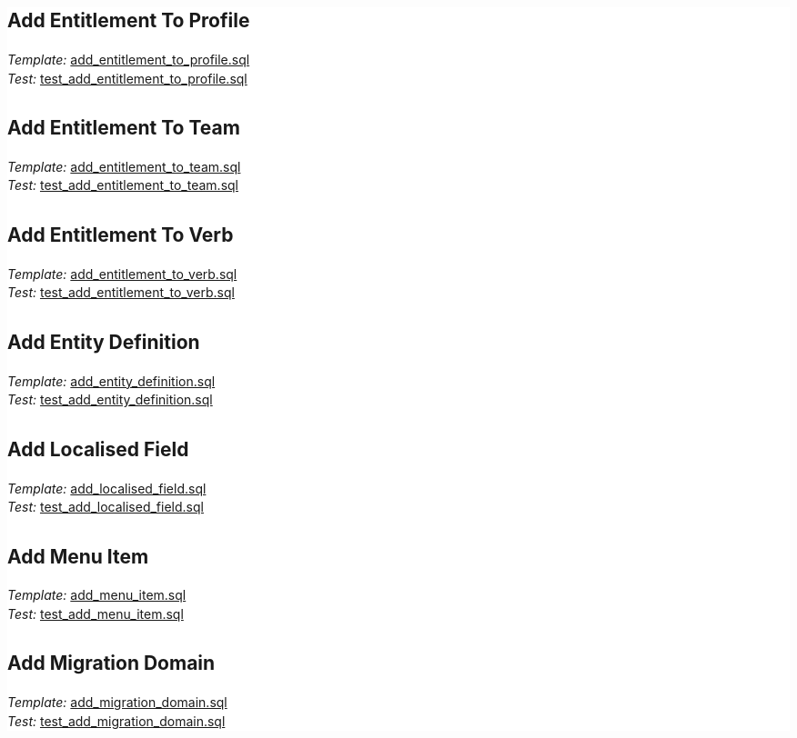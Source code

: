 


## Add Entitlement To Profile
  
*Template:* [add_entitlement_to_profile.sql](../prj_config/templates/add_entitlement_to_profile.sql)  
*Test:* [test_add_entitlement_to_profile.sql](../prj_config/test_templates/test_add_entitlement_to_profile.sql)




## Add Entitlement To Team
  
*Template:* [add_entitlement_to_team.sql](../prj_config/templates/add_entitlement_to_team.sql)  
*Test:* [test_add_entitlement_to_team.sql](../prj_config/test_templates/test_add_entitlement_to_team.sql)




## Add Entitlement To Verb
  
*Template:* [add_entitlement_to_verb.sql](../prj_config/templates/add_entitlement_to_verb.sql)  
*Test:* [test_add_entitlement_to_verb.sql](../prj_config/test_templates/test_add_entitlement_to_verb.sql)




## Add Entity Definition
  
*Template:* [add_entity_definition.sql](../prj_config/templates/add_entity_definition.sql)  
*Test:* [test_add_entity_definition.sql](../prj_config/test_templates/test_add_entity_definition.sql)




## Add Localised Field
  
*Template:* [add_localised_field.sql](../prj_config/templates/add_localised_field.sql)  
*Test:* [test_add_localised_field.sql](../prj_config/test_templates/test_add_localised_field.sql)




## Add Menu Item
  
*Template:* [add_menu_item.sql](../prj_config/templates/add_menu_item.sql)  
*Test:* [test_add_menu_item.sql](../prj_config/test_templates/test_add_menu_item.sql)




## Add Migration Domain
  
*Template:* [add_migration_domain.sql](../prj_config/templates/add_migration_domain.sql)  
*Test:* [test_add_migration_domain.sql](../prj_config/test_templates/test_add_migration_domain.sql)
